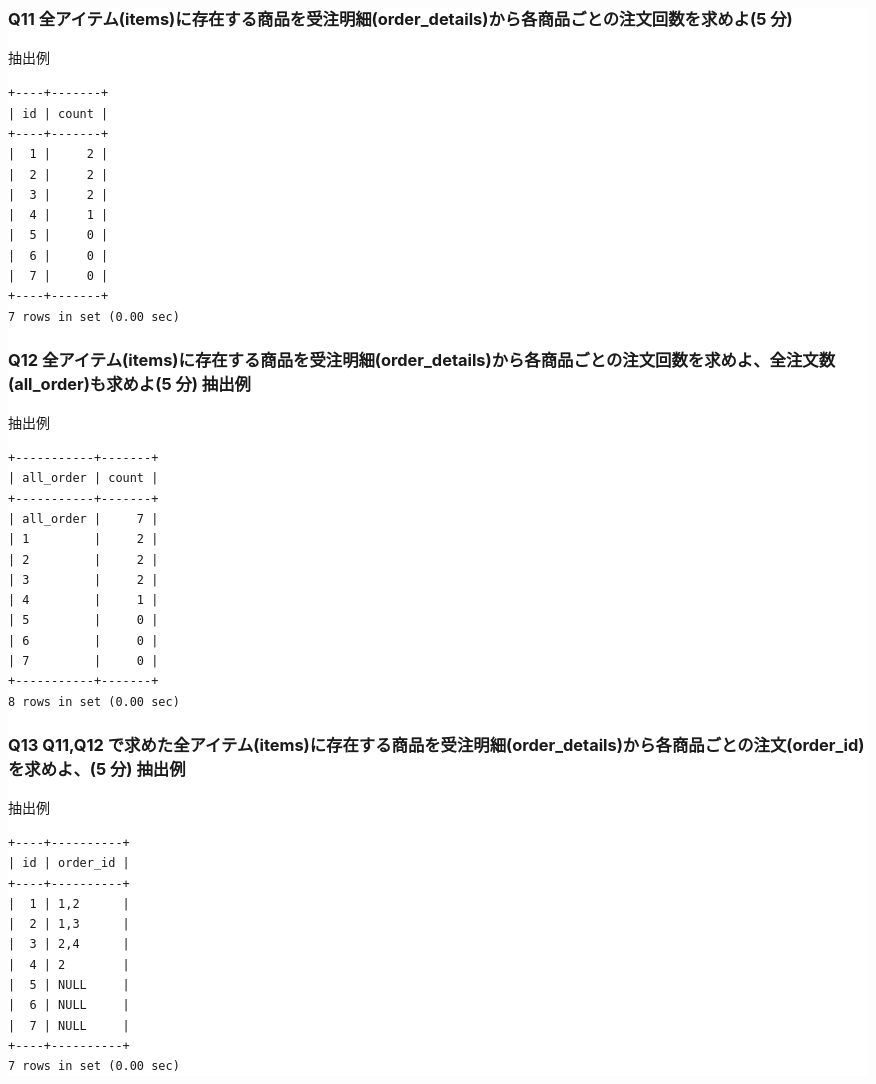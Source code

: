 ### Q11 全アイテム(items)に存在する商品を受注明細(order_details)から各商品ごとの注文回数を求めよ(5 分)

抽出例

```
+----+-------+
| id | count |
+----+-------+
|  1 |     2 |
|  2 |     2 |
|  3 |     2 |
|  4 |     1 |
|  5 |     0 |
|  6 |     0 |
|  7 |     0 |
+----+-------+
7 rows in set (0.00 sec)
```

### Q12 全アイテム(items)に存在する商品を受注明細(order_details)から各商品ごとの注文回数を求めよ、全注文数(all_order)も求めよ(5 分) 抽出例

抽出例

```
+-----------+-------+
| all_order | count |
+-----------+-------+
| all_order |     7 |
| 1         |     2 |
| 2         |     2 |
| 3         |     2 |
| 4         |     1 |
| 5         |     0 |
| 6         |     0 |
| 7         |     0 |
+-----------+-------+
8 rows in set (0.00 sec)
```

### Q13 Q11,Q12 で求めた全アイテム(items)に存在する商品を受注明細(order_details)から各商品ごとの注文(order_id)を求めよ、(5 分) 抽出例

抽出例

```
+----+----------+
| id | order_id |
+----+----------+
|  1 | 1,2      |
|  2 | 1,3      |
|  3 | 2,4      |
|  4 | 2        |
|  5 | NULL     |
|  6 | NULL     |
|  7 | NULL     |
+----+----------+
7 rows in set (0.00 sec)
```

